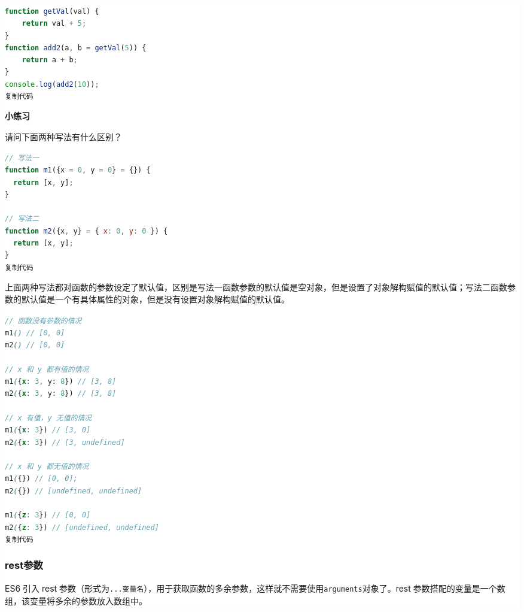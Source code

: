 ```javascript
function getVal(val) {
    return val + 5;
}
function add2(a, b = getVal(5)) {
    return a + b;
}
console.log(add2(10));
复制代码
```

**小练习**

请问下面两种写法有什么区别？

```javascript
// 写法一
function m1({x = 0, y = 0} = {}) {
  return [x, y];
}

// 写法二
function m2({x, y} = { x: 0, y: 0 }) {
  return [x, y];
}
复制代码
```

上面两种写法都对函数的参数设定了默认值，区别是写法一函数参数的默认值是空对象，但是设置了对象解构赋值的默认值；写法二函数参数的默认值是一个有具体属性的对象，但是没有设置对象解构赋值的默认值。

```scss
// 函数没有参数的情况
m1() // [0, 0]
m2() // [0, 0]

// x 和 y 都有值的情况
m1({x: 3, y: 8}) // [3, 8]
m2({x: 3, y: 8}) // [3, 8]

// x 有值，y 无值的情况
m1({x: 3}) // [3, 0]
m2({x: 3}) // [3, undefined]

// x 和 y 都无值的情况
m1({}) // [0, 0];
m2({}) // [undefined, undefined]

m1({z: 3}) // [0, 0]
m2({z: 3}) // [undefined, undefined]
复制代码
```

### rest参数

ES6 引入 rest 参数（形式为`...变量名`），用于获取函数的多余参数，这样就不需要使用`arguments`对象了。rest 参数搭配的变量是一个数组，该变量将多余的参数放入数组中。
